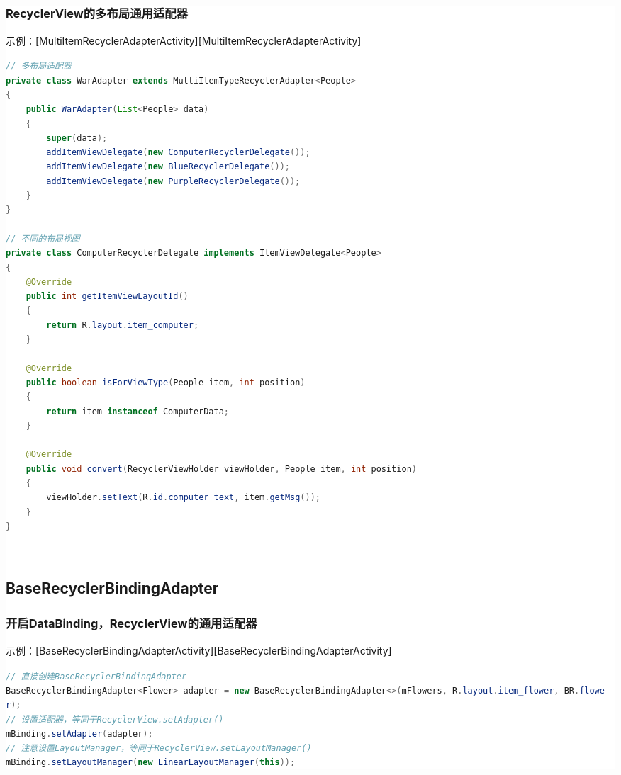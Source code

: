 ### RecyclerView的多布局通用适配器<a name="RecyclerView多布局通用适配器">

示例：[MultiItemRecyclerAdapterActivity][MultiItemRecyclerAdapterActivity]

```java
// 多布局适配器
private class WarAdapter extends MultiItemTypeRecyclerAdapter<People>
{
    public WarAdapter(List<People> data)
    {
        super(data);
        addItemViewDelegate(new ComputerRecyclerDelegate());
        addItemViewDelegate(new BlueRecyclerDelegate());
        addItemViewDelegate(new PurpleRecyclerDelegate());
    }
}

// 不同的布局视图
private class ComputerRecyclerDelegate implements ItemViewDelegate<People>
{
    @Override
    public int getItemViewLayoutId()
    {
        return R.layout.item_computer;
    }

    @Override
    public boolean isForViewType(People item, int position)
    {
        return item instanceof ComputerData;
    }

    @Override
    public void convert(RecyclerViewHolder viewHolder, People item, int position)
    {
        viewHolder.setText(R.id.computer_text, item.getMsg());
    }
}
```

<br>

##  BaseRecyclerBindingAdapter<a name="BaseRecyclerBindingAdapter">

### 开启DataBinding，RecyclerView的通用适配器<a name="DataBindingRecyclerView通用适配器">

示例：[BaseRecyclerBindingAdapterActivity][BaseRecyclerBindingAdapterActivity]

```java
// 直接创建BaseRecyclerBindingAdapter
BaseRecyclerBindingAdapter<Flower> adapter = new BaseRecyclerBindingAdapter<>(mFlowers, R.layout.item_flower, BR.flower);
// 设置适配器，等同于RecyclerView.setAdapter()
mBinding.setAdapter(adapter);
// 注意设置LayoutManager，等同于RecyclerView.setLayoutManager()
mBinding.setLayoutManager(new LinearLayoutManager(this));
```
